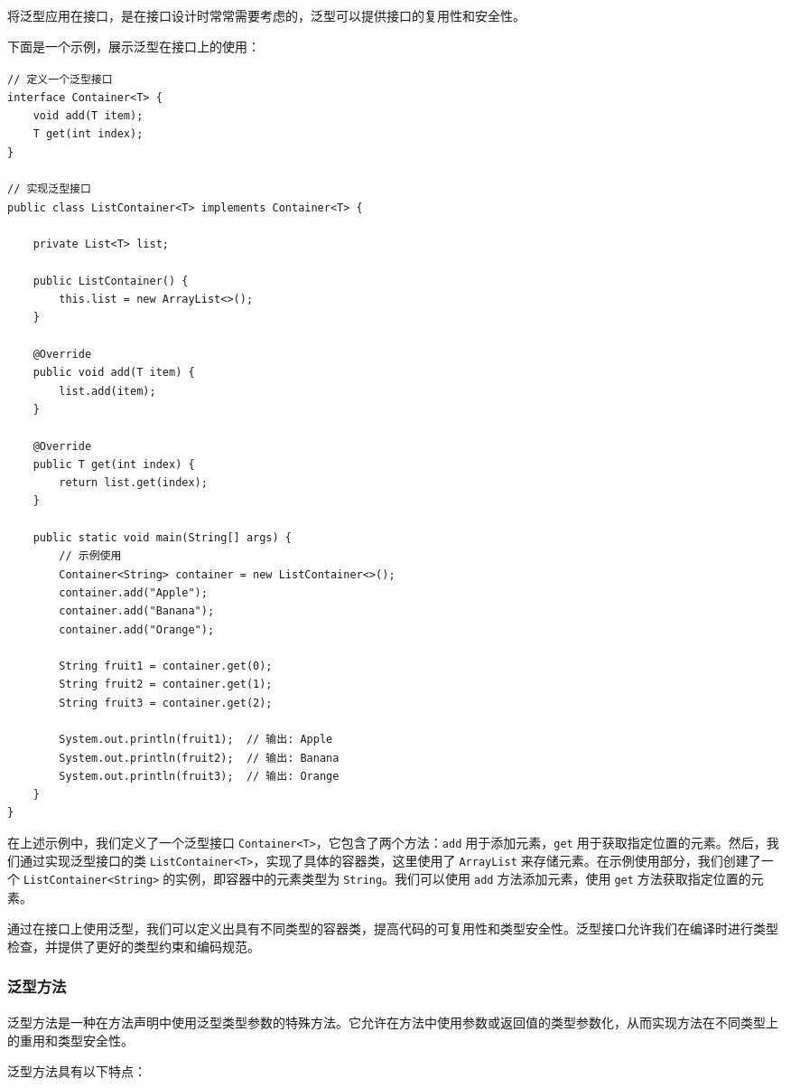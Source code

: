 将泛型应用在接口，是在接口设计时常常需要考虑的，泛型可以提供接口的复用性和安全性。

下面是一个示例，展示泛型在接口上的使用：

    // 定义一个泛型接口
    interface Container<T> {
        void add(T item);
        T get(int index);
    }
    
    // 实现泛型接口
    public class ListContainer<T> implements Container<T> {
    
        private List<T> list;
    
        public ListContainer() {
            this.list = new ArrayList<>();
        }
    
        @Override
        public void add(T item) {
            list.add(item);
        }
    
        @Override
        public T get(int index) {
            return list.get(index);
        }
    
        public static void main(String[] args) {
    		// 示例使用
            Container<String> container = new ListContainer<>();
            container.add("Apple");
            container.add("Banana");
            container.add("Orange");
    
            String fruit1 = container.get(0);
            String fruit2 = container.get(1);
            String fruit3 = container.get(2);
    
            System.out.println(fruit1);  // 输出: Apple
            System.out.println(fruit2);  // 输出: Banana
            System.out.println(fruit3);  // 输出: Orange
        }
    }
    

在上述示例中，我们定义了一个泛型接口 `Container<T>`，它包含了两个方法：`add` 用于添加元素，`get` 用于获取指定位置的元素。然后，我们通过实现泛型接口的类 `ListContainer<T>`，实现了具体的容器类，这里使用了 `ArrayList` 来存储元素。在示例使用部分，我们创建了一个 `ListContainer<String>` 的实例，即容器中的元素类型为 `String`。我们可以使用 `add` 方法添加元素，使用 `get` 方法获取指定位置的元素。

通过在接口上使用泛型，我们可以定义出具有不同类型的容器类，提高代码的可复用性和类型安全性。泛型接口允许我们在编译时进行类型检查，并提供了更好的类型约束和编码规范。

### 泛型方法

泛型方法是一种在方法声明中使用泛型类型参数的特殊方法。它允许在方法中使用参数或返回值的类型参数化，从而实现方法在不同类型上的重用和类型安全性。

泛型方法具有以下特点：
